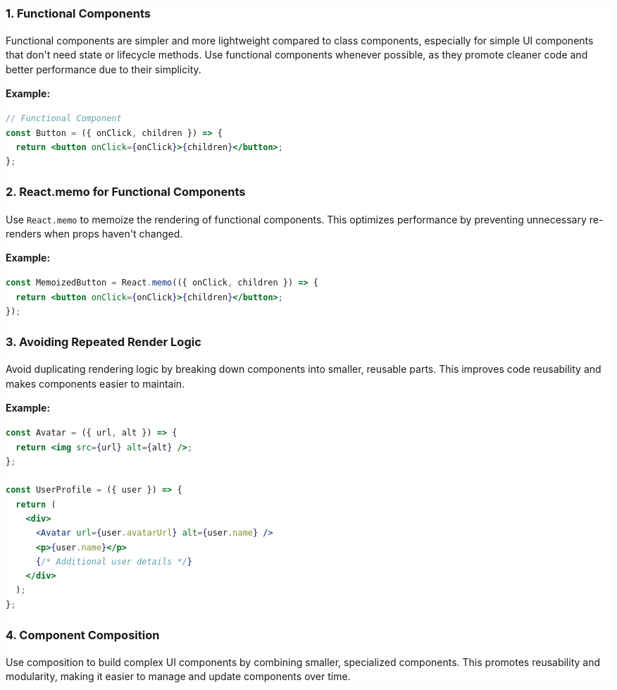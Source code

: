 ### 1. Functional Components

Functional components are simpler and more lightweight compared to class components, especially for simple UI components that don't need state or lifecycle methods. Use functional components whenever possible, as they promote cleaner code and better performance due to their simplicity.

**Example:**

```jsx
// Functional Component
const Button = ({ onClick, children }) => {
  return <button onClick={onClick}>{children}</button>;
};
```

### 2. React.memo for Functional Components

Use `React.memo` to memoize the rendering of functional components. This optimizes performance by preventing unnecessary re-renders when props haven't changed.

**Example:**

```jsx
const MemoizedButton = React.memo(({ onClick, children }) => {
  return <button onClick={onClick}>{children}</button>;
});
```

### 3. Avoiding Repeated Render Logic

Avoid duplicating rendering logic by breaking down components into smaller, reusable parts. This improves code reusability and makes components easier to maintain.

**Example:**

```jsx
const Avatar = ({ url, alt }) => {
  return <img src={url} alt={alt} />;
};

const UserProfile = ({ user }) => {
  return (
    <div>
      <Avatar url={user.avatarUrl} alt={user.name} />
      <p>{user.name}</p>
      {/* Additional user details */}
    </div>
  );
};
```

### 4. Component Composition

Use composition to build complex UI components by combining smaller, specialized components. This promotes reusability and modularity, making it easier to manage and update components over time.
